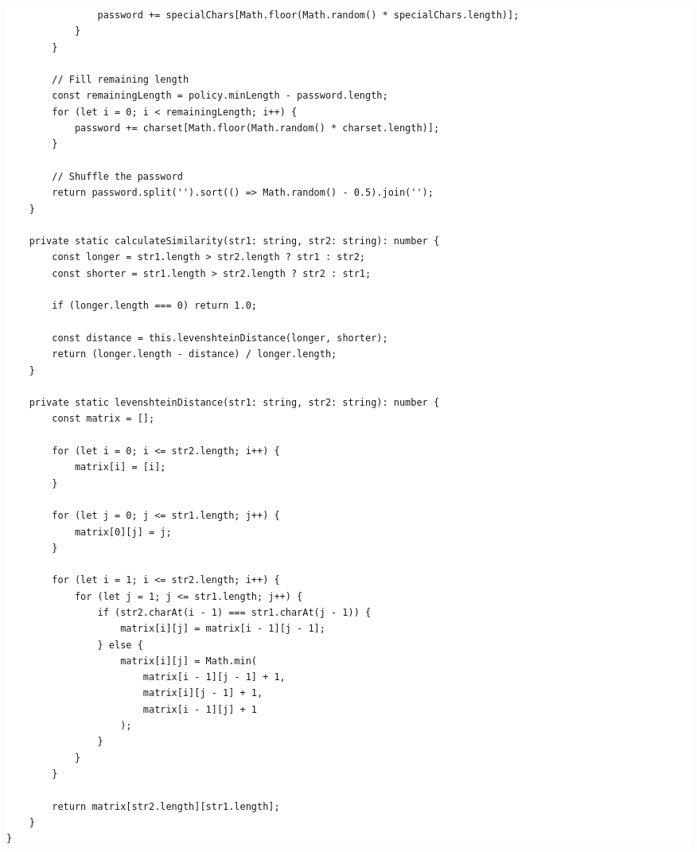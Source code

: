```
                password += specialChars[Math.floor(Math.random() * specialChars.length)];
            }
        }
        
        // Fill remaining length
        const remainingLength = policy.minLength - password.length;
        for (let i = 0; i < remainingLength; i++) {
            password += charset[Math.floor(Math.random() * charset.length)];
        }
        
        // Shuffle the password
        return password.split('').sort(() => Math.random() - 0.5).join('');
    }
    
    private static calculateSimilarity(str1: string, str2: string): number {
        const longer = str1.length > str2.length ? str1 : str2;
        const shorter = str1.length > str2.length ? str2 : str1;
        
        if (longer.length === 0) return 1.0;
        
        const distance = this.levenshteinDistance(longer, shorter);
        return (longer.length - distance) / longer.length;
    }
    
    private static levenshteinDistance(str1: string, str2: string): number {
        const matrix = [];
        
        for (let i = 0; i <= str2.length; i++) {
            matrix[i] = [i];
        }
        
        for (let j = 0; j <= str1.length; j++) {
            matrix[0][j] = j;
        }
        
        for (let i = 1; i <= str2.length; i++) {
            for (let j = 1; j <= str1.length; j++) {
                if (str2.charAt(i - 1) === str1.charAt(j - 1)) {
                    matrix[i][j] = matrix[i - 1][j - 1];
                } else {
                    matrix[i][j] = Math.min(
                        matrix[i - 1][j - 1] + 1,
                        matrix[i][j - 1] + 1,
                        matrix[i - 1][j] + 1
                    );
                }
            }
        }
        
        return matrix[str2.length][str1.length];
    }
}
```

